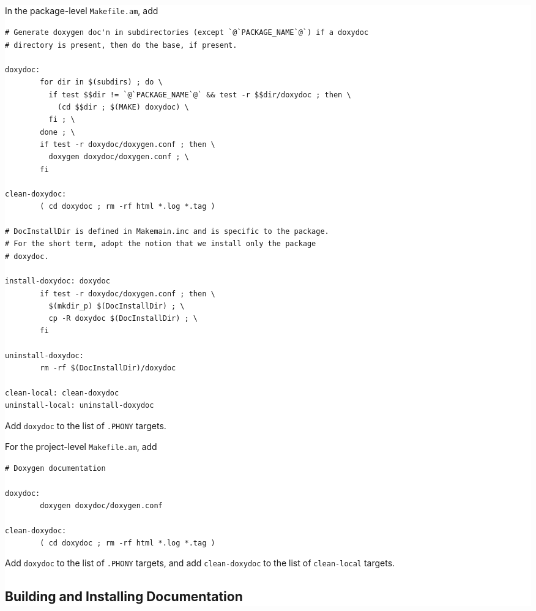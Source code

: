 In the package-level `Makefile.am`, add
```
# Generate doxygen doc'n in subdirectories (except `@`PACKAGE_NAME`@`) if a doxydoc
# directory is present, then do the base, if present.

doxydoc:
        for dir in $(subdirs) ; do \
          if test $$dir != `@`PACKAGE_NAME`@` && test -r $$dir/doxydoc ; then \
            (cd $$dir ; $(MAKE) doxydoc) \
          fi ; \
        done ; \
        if test -r doxydoc/doxygen.conf ; then \
          doxygen doxydoc/doxygen.conf ; \
        fi

clean-doxydoc:
        ( cd doxydoc ; rm -rf html *.log *.tag )

# DocInstallDir is defined in Makemain.inc and is specific to the package.
# For the short term, adopt the notion that we install only the package
# doxydoc.

install-doxydoc: doxydoc
        if test -r doxydoc/doxygen.conf ; then \
          $(mkdir_p) $(DocInstallDir) ; \
          cp -R doxydoc $(DocInstallDir) ; \
        fi

uninstall-doxydoc:
        rm -rf $(DocInstallDir)/doxydoc

clean-local: clean-doxydoc
uninstall-local: uninstall-doxydoc
```
Add `doxydoc` to the list of `.PHONY` targets.

For the project-level `Makefile.am`, add
```
# Doxygen documentation

doxydoc:
        doxygen doxydoc/doxygen.conf

clean-doxydoc:
        ( cd doxydoc ; rm -rf html *.log *.tag )
```
Add `doxydoc` to the list of `.PHONY` targets, and add `clean-doxydoc` to the list of `clean-local` targets.


## Building and Installing Documentation

